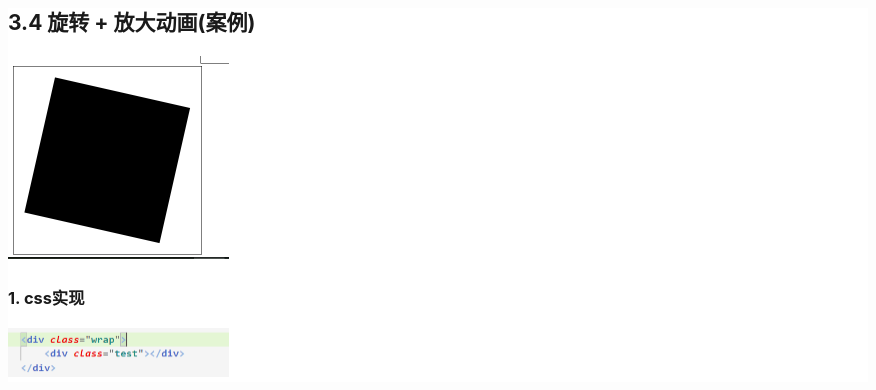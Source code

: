 









## 3.4 旋转 + 放大动画(案例)



<img src="images/01-Canvas.assets/image-20210103131448575.png" alt="image-20210103131448575" style="zoom:50%;" />



### 1. css实现

<img src="images/01-Canvas.assets/image-20210103131459225.png" alt="image-20210103131459225" style="zoom:50%;" />
